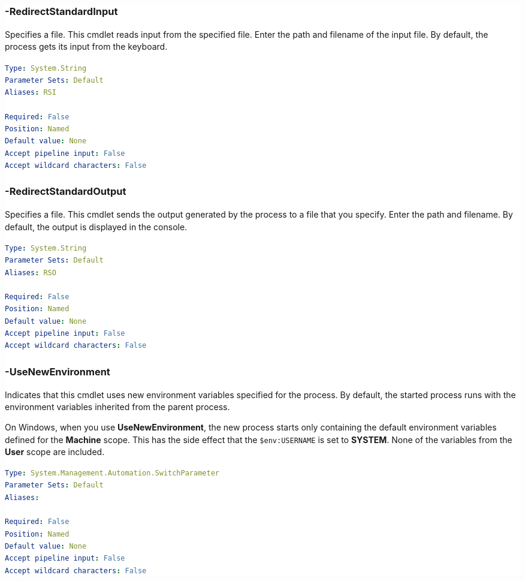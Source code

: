 ### -RedirectStandardInput

Specifies a file. This cmdlet reads input from the specified file. Enter the path and filename of
the input file. By default, the process gets its input from the keyboard.

```yaml
Type: System.String
Parameter Sets: Default
Aliases: RSI

Required: False
Position: Named
Default value: None
Accept pipeline input: False
Accept wildcard characters: False
```

### -RedirectStandardOutput

Specifies a file. This cmdlet sends the output generated by the process to a file that you specify.
Enter the path and filename. By default, the output is displayed in the console.

```yaml
Type: System.String
Parameter Sets: Default
Aliases: RSO

Required: False
Position: Named
Default value: None
Accept pipeline input: False
Accept wildcard characters: False
```

### -UseNewEnvironment

Indicates that this cmdlet uses new environment variables specified for the process. By default, the
started process runs with the environment variables inherited from the parent process.

On Windows, when you use **UseNewEnvironment**, the new process starts only containing the default
environment variables defined for the **Machine** scope. This has the side effect that the
`$env:USERNAME` is set to **SYSTEM**. None of the variables from the **User** scope are included.

```yaml
Type: System.Management.Automation.SwitchParameter
Parameter Sets: Default
Aliases:

Required: False
Position: Named
Default value: None
Accept pipeline input: False
Accept wildcard characters: False
```
